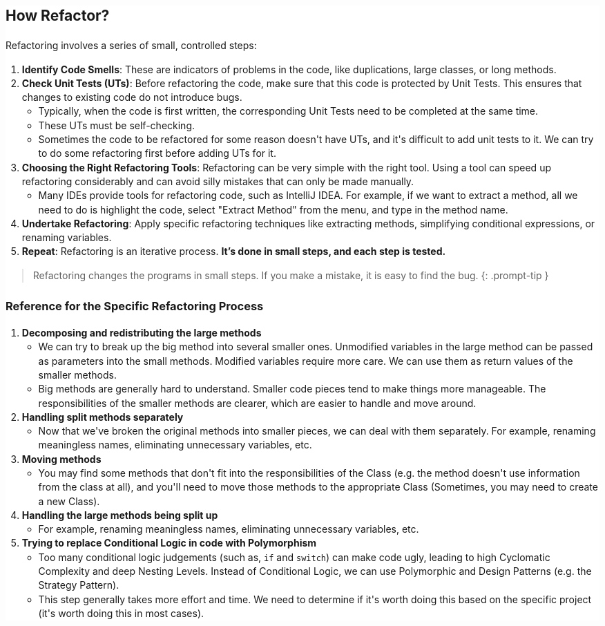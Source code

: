 
## How Refactor?

Refactoring involves a series of small, controlled steps:

1. **Identify Code Smells**: These are indicators of problems in the code, like duplications, large classes, or long methods.
2. **Check Unit Tests (UTs)**: Before refactoring the code, make sure that this code is protected by Unit Tests. This ensures that changes to existing code do not introduce bugs. 
   - Typically, when the code is first written, the corresponding Unit Tests need to be completed at the same time.
   - These UTs must be self-checking.
   - Sometimes the code to be refactored for some reason doesn't have UTs, and it's difficult to add unit tests to it. We can try to do some refactoring first before adding UTs for it.
3. **Choosing the Right Refactoring Tools**: Refactoring can be very simple with the right tool. Using a tool can speed up refactoring considerably and can avoid silly mistakes that can only be made manually.
   - Many IDEs provide tools for refactoring code, such as IntelliJ IDEA. For example, if we want to extract a method, all we need to do is highlight the code, select "Extract Method" from the menu, and type in the method name.
4. **Undertake Refactoring**: Apply specific refactoring techniques like extracting methods, simplifying conditional expressions, or renaming variables.
5. **Repeat**: Refactoring is an iterative process. **It’s done in small steps, and each step is tested.**

> Refactoring changes the programs in small steps. If you make a mistake, it is easy to find the bug.
{: .prompt-tip }

### Reference for the Specific Refactoring Process

1. **Decomposing and redistributing the large methods**
   - We can try to break up the big method into several smaller ones. Unmodified variables in the large method can be passed as parameters into the small methods. Modified variables require more care. We can use them as return values of the smaller methods.
   - Big methods are generally hard to understand. Smaller code pieces tend to make things more manageable. The responsibilities of the smaller methods are clearer, which are easier to handle and move around.
2. **Handling split methods separately**
   - Now that we've broken the original methods into smaller pieces, we can deal with them separately. For example, renaming meaningless names, eliminating unnecessary variables, etc.
3. **Moving methods**
   - You may find some methods that don't fit into the responsibilities of the Class (e.g. the method doesn't use information from the class at all), and you'll need to move those methods to the appropriate Class (Sometimes, you may need to create a new Class).
4. **Handling the large methods being split up**
   - For example, renaming meaningless names, eliminating unnecessary variables, etc.
5. **Trying to replace Conditional Logic in code with Polymorphism**
   - Too many conditional logic judgements (such as, `if` and `switch`) can make code ugly, leading to high Cyclomatic Complexity and deep Nesting Levels. Instead of Conditional Logic, we can use Polymorphic and Design Patterns (e.g. the Strategy Pattern).
   - This step generally takes more effort and time. We need to determine if it's worth doing this based on the specific project (it's worth doing this in most cases).
